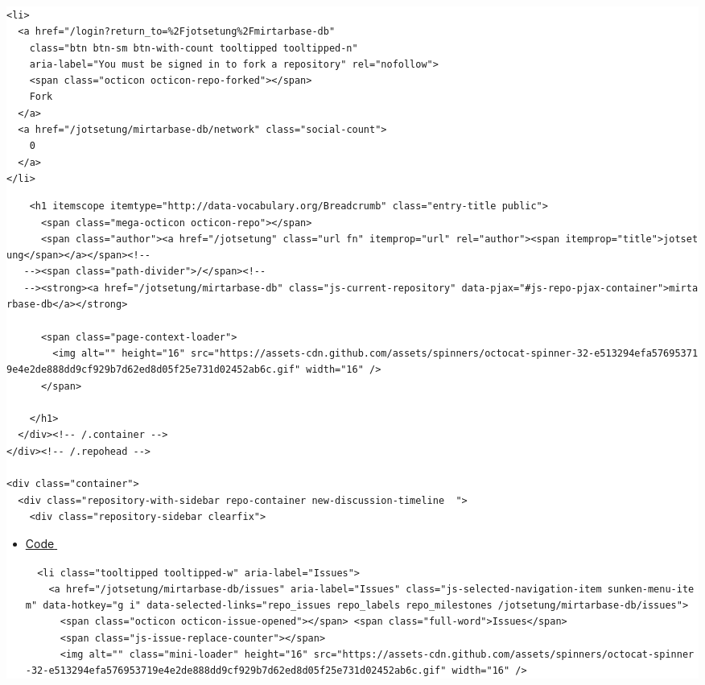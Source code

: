   </li>

    <li>
      <a href="/login?return_to=%2Fjotsetung%2Fmirtarbase-db"
        class="btn btn-sm btn-with-count tooltipped tooltipped-n"
        aria-label="You must be signed in to fork a repository" rel="nofollow">
        <span class="octicon octicon-repo-forked"></span>
        Fork
      </a>
      <a href="/jotsetung/mirtarbase-db/network" class="social-count">
        0
      </a>
    </li>
</ul>

        <h1 itemscope itemtype="http://data-vocabulary.org/Breadcrumb" class="entry-title public">
          <span class="mega-octicon octicon-repo"></span>
          <span class="author"><a href="/jotsetung" class="url fn" itemprop="url" rel="author"><span itemprop="title">jotsetung</span></a></span><!--
       --><span class="path-divider">/</span><!--
       --><strong><a href="/jotsetung/mirtarbase-db" class="js-current-repository" data-pjax="#js-repo-pjax-container">mirtarbase-db</a></strong>

          <span class="page-context-loader">
            <img alt="" height="16" src="https://assets-cdn.github.com/assets/spinners/octocat-spinner-32-e513294efa576953719e4e2de888dd9cf929b7d62ed8d05f25e731d02452ab6c.gif" width="16" />
          </span>

        </h1>
      </div><!-- /.container -->
    </div><!-- /.repohead -->

    <div class="container">
      <div class="repository-with-sidebar repo-container new-discussion-timeline  ">
        <div class="repository-sidebar clearfix">
            
<nav class="sunken-menu repo-nav js-repo-nav js-sidenav-container-pjax js-octicon-loaders"
     role="navigation"
     data-pjax="#js-repo-pjax-container"
     data-issue-count-url="/jotsetung/mirtarbase-db/issues/counts">
  <ul class="sunken-menu-group">
    <li class="tooltipped tooltipped-w" aria-label="Code">
      <a href="/jotsetung/mirtarbase-db" aria-label="Code" class="selected js-selected-navigation-item sunken-menu-item" data-hotkey="g c" data-selected-links="repo_source repo_downloads repo_commits repo_releases repo_tags repo_branches /jotsetung/mirtarbase-db">
        <span class="octicon octicon-code"></span> <span class="full-word">Code</span>
        <img alt="" class="mini-loader" height="16" src="https://assets-cdn.github.com/assets/spinners/octocat-spinner-32-e513294efa576953719e4e2de888dd9cf929b7d62ed8d05f25e731d02452ab6c.gif" width="16" />
</a>    </li>

      <li class="tooltipped tooltipped-w" aria-label="Issues">
        <a href="/jotsetung/mirtarbase-db/issues" aria-label="Issues" class="js-selected-navigation-item sunken-menu-item" data-hotkey="g i" data-selected-links="repo_issues repo_labels repo_milestones /jotsetung/mirtarbase-db/issues">
          <span class="octicon octicon-issue-opened"></span> <span class="full-word">Issues</span>
          <span class="js-issue-replace-counter"></span>
          <img alt="" class="mini-loader" height="16" src="https://assets-cdn.github.com/assets/spinners/octocat-spinner-32-e513294efa576953719e4e2de888dd9cf929b7d62ed8d05f25e731d02452ab6c.gif" width="16" />
</a>      </li>
